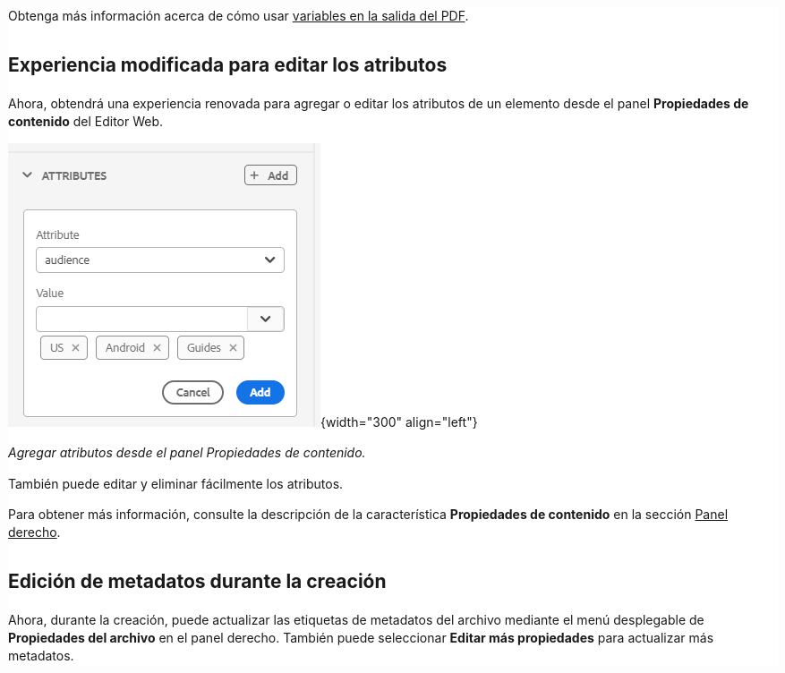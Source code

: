 
Obtenga más información acerca de cómo usar [variables en la salida del PDF](../native-pdf/native-pdf-variables.md).





## Experiencia modificada para editar los atributos

Ahora, obtendrá una experiencia renovada para agregar o editar los atributos de un elemento desde el panel **Propiedades de contenido** del Editor Web.

![Panel de atributos](assets/attributes-multiple-properties.png){width="300" align="left"}

*Agregar atributos desde el panel Propiedades de contenido.*

También puede editar y eliminar fácilmente los atributos.

Para obtener más información, consulte la descripción de la característica **Propiedades de contenido** en la sección [Panel derecho](../user-guide/web-editor-features.md#id2051EB003YK).


## Edición de metadatos durante la creación

Ahora, durante la creación, puede actualizar las etiquetas de metadatos del archivo mediante el menú desplegable de **Propiedades del archivo** en el panel derecho. También puede seleccionar **Editar más propiedades** para actualizar más metadatos.
